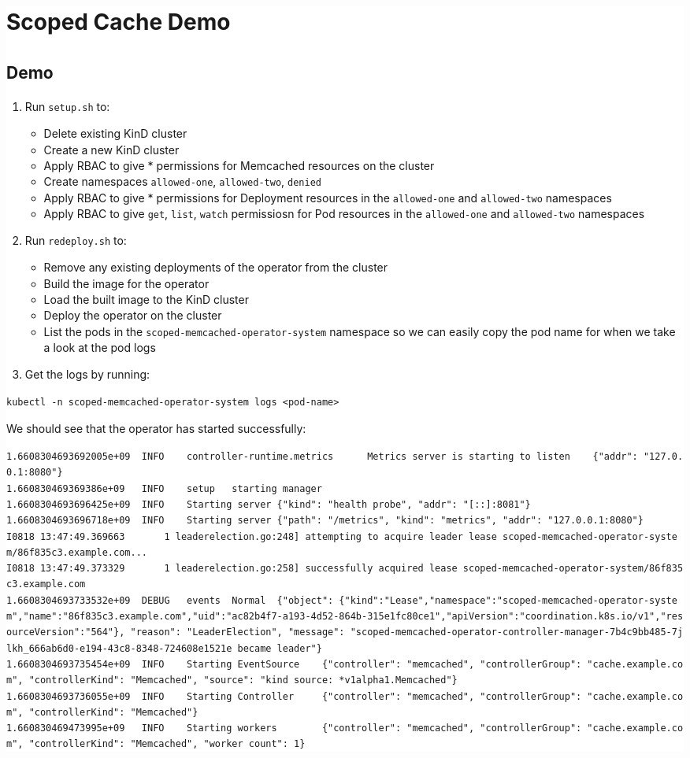 # Scoped Cache Demo

## Demo

1. Run `setup.sh` to:
    - Delete existing KinD cluster
    - Create a new KinD cluster
    - Apply RBAC to give * permissions for Memcached resources on the cluster
    - Create namespaces `allowed-one`, `allowed-two`, `denied`
    - Apply RBAC to give * permissions for Deployment resources in the `allowed-one` and `allowed-two` namespaces
    - Apply RBAC to give `get`, `list`, `watch` permissiosn for Pod resources in the `allowed-one` and `allowed-two` namespaces

2. Run `redeploy.sh` to:
    - Remove any existing deployments of the operator from the cluster
    - Build the image for the operator
    - Load the built image to the KinD cluster
    - Deploy the operator on the cluster
    - List the pods in the `scoped-memcached-operator-system` namespace so we can easily copy the pod name for when we take a look at the pod logs

3. Get the logs by running:
```
kubectl -n scoped-memcached-operator-system logs <pod-name>
```

We should see that the operator has started successfully:
```
1.6608304693692005e+09  INFO    controller-runtime.metrics      Metrics server is starting to listen    {"addr": "127.0.0.1:8080"}
1.660830469369386e+09   INFO    setup   starting manager
1.6608304693696425e+09  INFO    Starting server {"kind": "health probe", "addr": "[::]:8081"}
1.6608304693696718e+09  INFO    Starting server {"path": "/metrics", "kind": "metrics", "addr": "127.0.0.1:8080"}
I0818 13:47:49.369663       1 leaderelection.go:248] attempting to acquire leader lease scoped-memcached-operator-system/86f835c3.example.com...
I0818 13:47:49.373329       1 leaderelection.go:258] successfully acquired lease scoped-memcached-operator-system/86f835c3.example.com
1.6608304693733532e+09  DEBUG   events  Normal  {"object": {"kind":"Lease","namespace":"scoped-memcached-operator-system","name":"86f835c3.example.com","uid":"ac82b4f7-a193-4d52-864b-315e1fc80ce1","apiVersion":"coordination.k8s.io/v1","resourceVersion":"564"}, "reason": "LeaderElection", "message": "scoped-memcached-operator-controller-manager-7b4c9bb485-7jlkh_666ab6d0-e194-43c8-8348-724608e1521e became leader"}
1.6608304693735454e+09  INFO    Starting EventSource    {"controller": "memcached", "controllerGroup": "cache.example.com", "controllerKind": "Memcached", "source": "kind source: *v1alpha1.Memcached"}
1.6608304693736055e+09  INFO    Starting Controller     {"controller": "memcached", "controllerGroup": "cache.example.com", "controllerKind": "Memcached"}
1.660830469473995e+09   INFO    Starting workers        {"controller": "memcached", "controllerGroup": "cache.example.com", "controllerKind": "Memcached", "worker count": 1}
```
